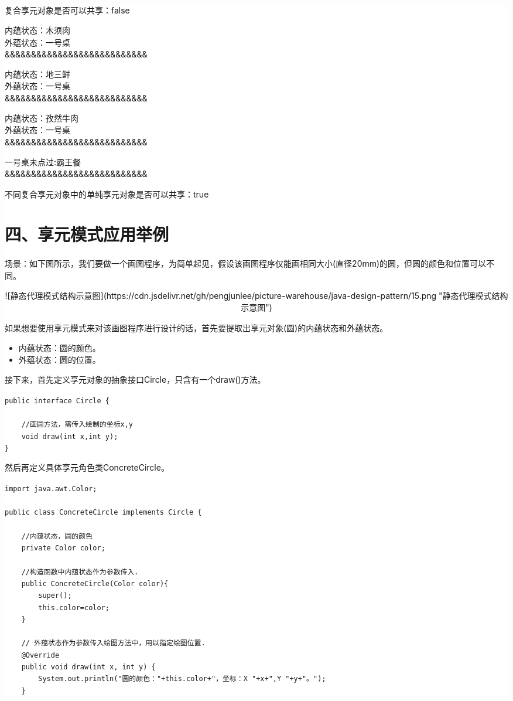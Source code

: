 复合享元对象是否可以共享：false

内蕴状态：木须肉  
外蕴状态：一号桌  
&&&&&&&&&&&&&&&&&&&&&&&&&&&

内蕴状态：地三鲜  
外蕴状态：一号桌  
&&&&&&&&&&&&&&&&&&&&&&&&&&&

内蕴状态：孜然牛肉  
外蕴状态：一号桌  
&&&&&&&&&&&&&&&&&&&&&&&&&&&

一号桌未点过:霸王餐  
&&&&&&&&&&&&&&&&&&&&&&&&&&&

不同复合享元对象中的单纯享元对象是否可以共享：true  

# 四、享元模式应用举例

场景：如下图所示，我们要做一个画图程序，为简单起见，假设该画图程序仅能画相同大小(直径20mm)的圆，但圆的颜色和位置可以不同。 

<div align=center>![静态代理模式结构示意图](https://cdn.jsdelivr.net/gh/pengjunlee/picture-warehouse/java-design-pattern/15.png "静态代理模式结构示意图")
<div align=left>

如果想要使用享元模式来对该画图程序进行设计的话，首先要提取出享元对象(圆)的内蕴状态和外蕴状态。

- 内蕴状态：圆的颜色。  
- 外蕴状态：圆的位置。

接下来，首先定义享元对象的抽象接口Circle，只含有一个draw()方法。

	public interface Circle {
	 
		//画圆方法，需传入绘制的坐标x,y
		void draw(int x,int y);
	}

然后再定义具体享元角色类ConcreteCircle。

	import java.awt.Color;
	 
	public class ConcreteCircle implements Circle {
		
		//内蕴状态，圆的颜色
		private Color color;
		
		//构造函数中内蕴状态作为参数传入.
		public ConcreteCircle(Color color){
			super();
			this.color=color;
		}
	 
		// 外蕴状态作为参数传入绘图方法中，用以指定绘图位置.
		@Override
		public void draw(int x, int y) {
			System.out.println("圆的颜色："+this.color+"，坐标：X "+x+",Y "+y+"。");
		}
	 